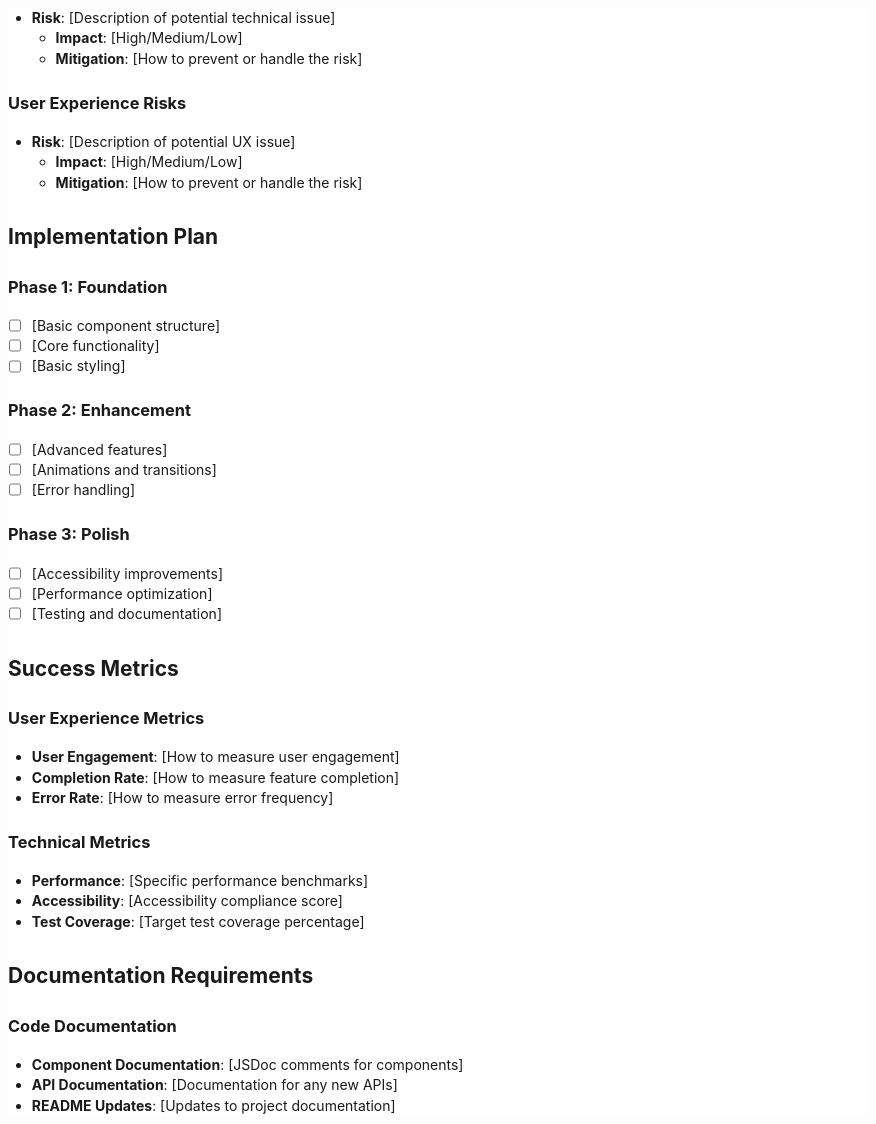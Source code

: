 - **Risk**: [Description of potential technical issue]
  - **Impact**: [High/Medium/Low]
  - **Mitigation**: [How to prevent or handle the risk]

### User Experience Risks

- **Risk**: [Description of potential UX issue]
  - **Impact**: [High/Medium/Low]
  - **Mitigation**: [How to prevent or handle the risk]

## Implementation Plan

### Phase 1: Foundation

- [ ] [Basic component structure]
- [ ] [Core functionality]
- [ ] [Basic styling]

### Phase 2: Enhancement

- [ ] [Advanced features]
- [ ] [Animations and transitions]
- [ ] [Error handling]

### Phase 3: Polish

- [ ] [Accessibility improvements]
- [ ] [Performance optimization]
- [ ] [Testing and documentation]

## Success Metrics

### User Experience Metrics

- **User Engagement**: [How to measure user engagement]
- **Completion Rate**: [How to measure feature completion]
- **Error Rate**: [How to measure error frequency]

### Technical Metrics

- **Performance**: [Specific performance benchmarks]
- **Accessibility**: [Accessibility compliance score]
- **Test Coverage**: [Target test coverage percentage]

## Documentation Requirements

### Code Documentation

- **Component Documentation**: [JSDoc comments for components]
- **API Documentation**: [Documentation for any new APIs]
- **README Updates**: [Updates to project documentation]
